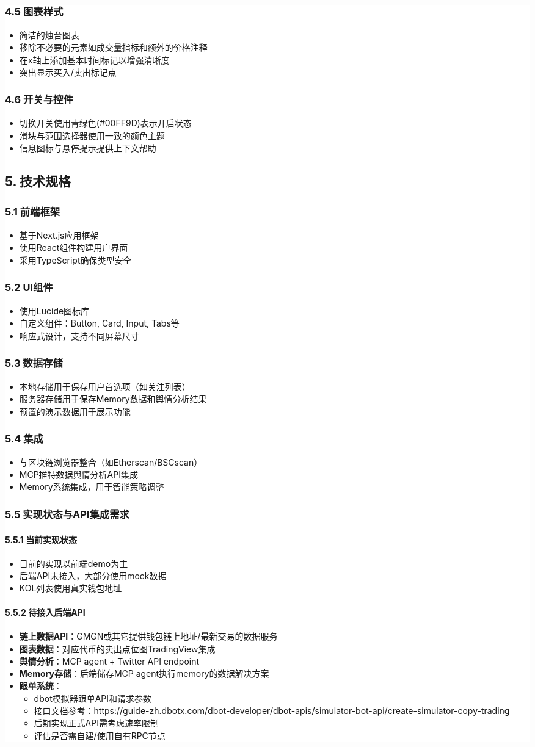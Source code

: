 ### 4.5 图表样式
- 简洁的烛台图表
- 移除不必要的元素如成交量指标和额外的价格注释
- 在x轴上添加基本时间标记以增强清晰度
- 突出显示买入/卖出标记点

### 4.6 开关与控件
- 切换开关使用青绿色(#00FF9D)表示开启状态
- 滑块与范围选择器使用一致的颜色主题
- 信息图标与悬停提示提供上下文帮助

## 5. 技术规格

### 5.1 前端框架
- 基于Next.js应用框架
- 使用React组件构建用户界面
- 采用TypeScript确保类型安全

### 5.2 UI组件
- 使用Lucide图标库
- 自定义组件：Button, Card, Input, Tabs等
- 响应式设计，支持不同屏幕尺寸

### 5.3 数据存储
- 本地存储用于保存用户首选项（如关注列表）
- 服务器存储用于保存Memory数据和舆情分析结果
- 预置的演示数据用于展示功能

### 5.4 集成
- 与区块链浏览器整合（如Etherscan/BSCscan）
- MCP推特数据舆情分析API集成
- Memory系统集成，用于智能策略调整

### 5.5 实现状态与API集成需求

#### 5.5.1 当前实现状态
- 目前的实现以前端demo为主
- 后端API未接入，大部分使用mock数据
- KOL列表使用真实钱包地址

#### 5.5.2 待接入后端API
- **链上数据API**：GMGN或其它提供钱包链上地址/最新交易的数据服务
- **图表数据**：对应代币的卖出点位图TradingView集成
- **舆情分析**：MCP agent + Twitter API endpoint
- **Memory存储**：后端储存MCP agent执行memory的数据解决方案
- **跟单系统**：
  - dbot模拟器跟单API和请求参数
  - 接口文档参考：https://guide-zh.dbotx.com/dbot-developer/dbot-apis/simulator-bot-api/create-simulator-copy-trading
  - 后期实现正式API需考虑速率限制
  - 评估是否需自建/使用自有RPC节点
